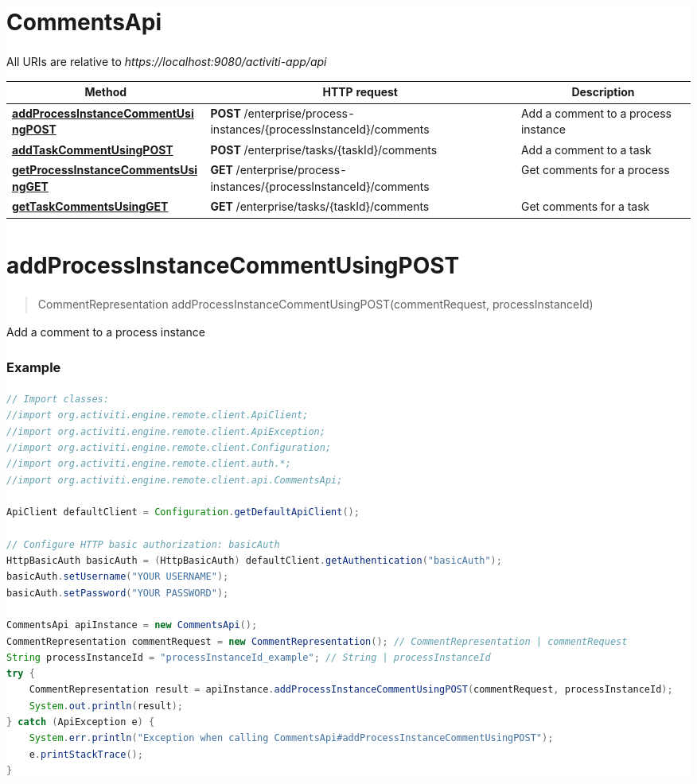 # CommentsApi

All URIs are relative to *https://localhost:9080/activiti-app/api*

Method | HTTP request | Description
------------- | ------------- | -------------
[**addProcessInstanceCommentUsingPOST**](CommentsApi.md#addProcessInstanceCommentUsingPOST) | **POST** /enterprise/process-instances/{processInstanceId}/comments | Add a comment to a process instance
[**addTaskCommentUsingPOST**](CommentsApi.md#addTaskCommentUsingPOST) | **POST** /enterprise/tasks/{taskId}/comments | Add a comment to a task
[**getProcessInstanceCommentsUsingGET**](CommentsApi.md#getProcessInstanceCommentsUsingGET) | **GET** /enterprise/process-instances/{processInstanceId}/comments | Get comments for a process
[**getTaskCommentsUsingGET**](CommentsApi.md#getTaskCommentsUsingGET) | **GET** /enterprise/tasks/{taskId}/comments | Get comments for a task


<a name="addProcessInstanceCommentUsingPOST"></a>
# **addProcessInstanceCommentUsingPOST**
> CommentRepresentation addProcessInstanceCommentUsingPOST(commentRequest, processInstanceId)

Add a comment to a process instance

### Example
```java
// Import classes:
//import org.activiti.engine.remote.client.ApiClient;
//import org.activiti.engine.remote.client.ApiException;
//import org.activiti.engine.remote.client.Configuration;
//import org.activiti.engine.remote.client.auth.*;
//import org.activiti.engine.remote.client.api.CommentsApi;

ApiClient defaultClient = Configuration.getDefaultApiClient();

// Configure HTTP basic authorization: basicAuth
HttpBasicAuth basicAuth = (HttpBasicAuth) defaultClient.getAuthentication("basicAuth");
basicAuth.setUsername("YOUR USERNAME");
basicAuth.setPassword("YOUR PASSWORD");

CommentsApi apiInstance = new CommentsApi();
CommentRepresentation commentRequest = new CommentRepresentation(); // CommentRepresentation | commentRequest
String processInstanceId = "processInstanceId_example"; // String | processInstanceId
try {
    CommentRepresentation result = apiInstance.addProcessInstanceCommentUsingPOST(commentRequest, processInstanceId);
    System.out.println(result);
} catch (ApiException e) {
    System.err.println("Exception when calling CommentsApi#addProcessInstanceCommentUsingPOST");
    e.printStackTrace();
}
```
